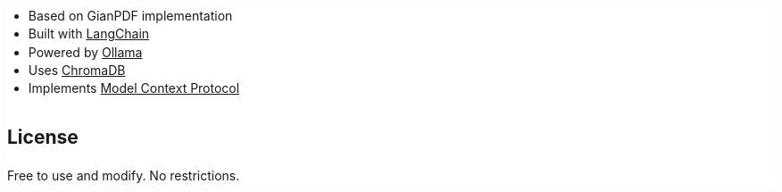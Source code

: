 - Based on GianPDF implementation
- Built with [LangChain](https://github.com/langchain-ai/langchain)
- Powered by [Ollama](https://ollama.ai)
- Uses [ChromaDB](https://www.trychroma.com)
- Implements [Model Context Protocol](https://github.com/anthropics/model-context-protocol)

## License

Free to use and modify. No restrictions.

